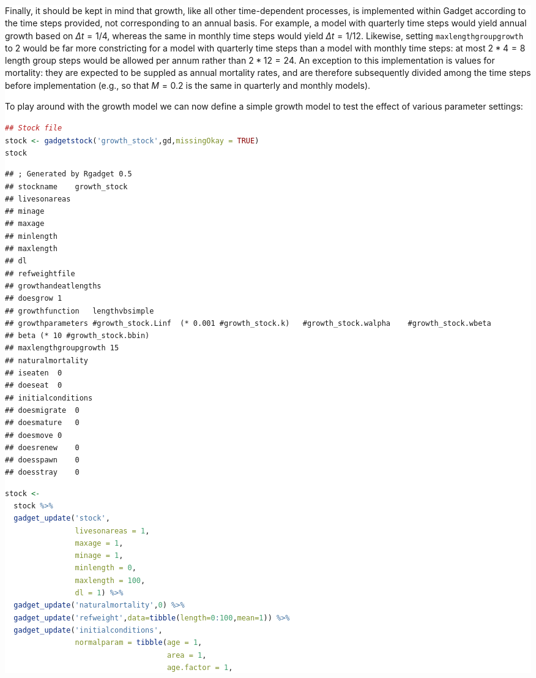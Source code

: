 Finally, it should be kept in mind that growth, like all other time-dependent processes, is
implemented within Gadget according to the time steps provided, not corresponding to an annual
basis. For example, a model with quarterly time steps would yield annual growth based on $\Delta t = 1/4$, 
whereas the same in monthly time steps would yield $\Delta t = 1/12$. Likewise, setting
`maxlengthgroupgrowth` to 2 would be far more constricting for a model with quarterly time 
steps than a model with monthly time steps: at most $2 * 4 = 8$ length group steps would be allowed 
per annum rather than $2 * 12 = 24$. An exception to this implementation is values for
mortality: they are expected to be suppled as annual mortality rates, and are therefore
subsequently divided among the time steps before implementation (e.g., so that $M = 0.2$ is the 
same in quarterly and monthly models).

To play around with the growth model we can now define a simple growth model to test the effect of various parameter settings: 


```r
## Stock file 
stock <- gadgetstock('growth_stock',gd,missingOkay = TRUE)
stock
```

```
## ; Generated by Rgadget 0.5
## stockname	growth_stock
## livesonareas	
## minage	
## maxage	
## minlength	
## maxlength	
## dl	
## refweightfile	
## growthandeatlengths	
## doesgrow	1
## growthfunction	lengthvbsimple
## growthparameters	#growth_stock.Linf	(* 0.001 #growth_stock.k)	#growth_stock.walpha	#growth_stock.wbeta
## beta	(* 10 #growth_stock.bbin)
## maxlengthgroupgrowth	15
## naturalmortality	
## iseaten	0
## doeseat	0
## initialconditions
## doesmigrate	0
## doesmature	0
## doesmove	0
## doesrenew	0
## doesspawn	0
## doesstray	0
```

```r
stock <- 
  stock %>% 
  gadget_update('stock',
                livesonareas = 1,
                maxage = 1,
                minage = 1,
                minlength = 0,
                maxlength = 100,
                dl = 1) %>% 
  gadget_update('naturalmortality',0) %>% 
  gadget_update('refweight',data=tibble(length=0:100,mean=1)) %>% 
  gadget_update('initialconditions',
                normalparam = tibble(age = 1,
                                     area = 1,
                                     age.factor = 1,   
```